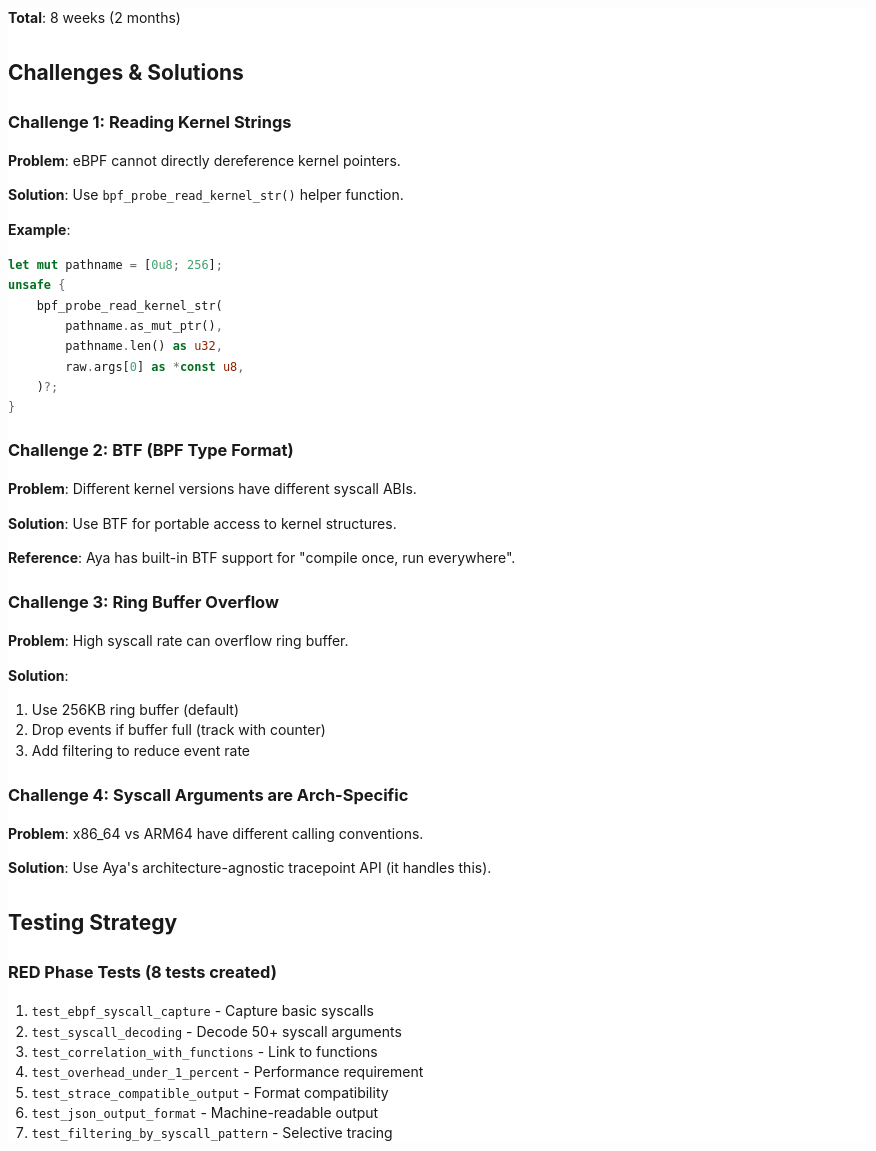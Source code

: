 **Total**: 8 weeks (2 months)

## Challenges & Solutions

### Challenge 1: Reading Kernel Strings

**Problem**: eBPF cannot directly dereference kernel pointers.

**Solution**: Use `bpf_probe_read_kernel_str()` helper function.

**Example**:
```rust
let mut pathname = [0u8; 256];
unsafe {
    bpf_probe_read_kernel_str(
        pathname.as_mut_ptr(),
        pathname.len() as u32,
        raw.args[0] as *const u8,
    )?;
}
```

### Challenge 2: BTF (BPF Type Format)

**Problem**: Different kernel versions have different syscall ABIs.

**Solution**: Use BTF for portable access to kernel structures.

**Reference**: Aya has built-in BTF support for "compile once, run everywhere".

### Challenge 3: Ring Buffer Overflow

**Problem**: High syscall rate can overflow ring buffer.

**Solution**:
1. Use 256KB ring buffer (default)
2. Drop events if buffer full (track with counter)
3. Add filtering to reduce event rate

### Challenge 4: Syscall Arguments are Arch-Specific

**Problem**: x86_64 vs ARM64 have different calling conventions.

**Solution**: Use Aya's architecture-agnostic tracepoint API (it handles this).

## Testing Strategy

### RED Phase Tests (8 tests created)

1. `test_ebpf_syscall_capture` - Capture basic syscalls
2. `test_syscall_decoding` - Decode 50+ syscall arguments
3. `test_correlation_with_functions` - Link to functions
4. `test_overhead_under_1_percent` - Performance requirement
5. `test_strace_compatible_output` - Format compatibility
6. `test_json_output_format` - Machine-readable output
7. `test_filtering_by_syscall_pattern` - Selective tracing
